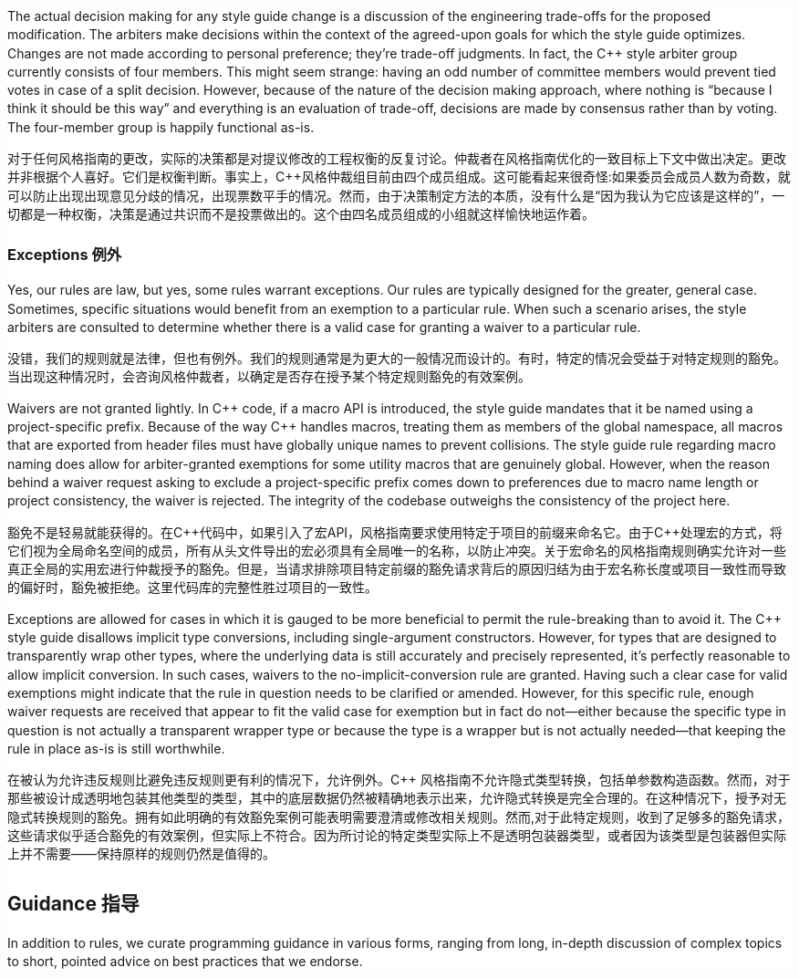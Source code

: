 The actual decision making for any style guide change is a discussion of the engineering trade-offs for the proposed modification. The arbiters make decisions within the context of the agreed-upon goals for which the style guide optimizes. Changes are not made according to personal preference; they’re trade-off judgments. In fact, the C++ style arbiter group currently consists of four members. This might seem strange: having an odd number of committee members would prevent tied votes in case of a split decision. However, because of the nature of the decision making approach, where nothing is “because I think it should be this way” and everything is an evaluation of trade-off, decisions are made by consensus rather than by voting. The four-member group is happily functional as-is.

对于任何风格指南的更改，实际的决策都是对提议修改的工程权衡的反复讨论。仲裁者在风格指南优化的一致目标上下文中做出决定。更改并非根据个人喜好。它们是权衡判断。事实上，C++风格仲裁组目前由四个成员组成。这可能看起来很奇怪:如果委员会成员人数为奇数，就可以防止出现出现意见分歧的情况，出现票数平手的情况。然而，由于决策制定方法的本质，没有什么是“因为我认为它应该是这样的”，一切都是一种权衡，决策是通过共识而不是投票做出的。这个由四名成员组成的小组就这样愉快地运作着。

 ### Exceptions   例外

Yes, our rules are law, but yes, some rules warrant exceptions. Our rules are typically designed for the greater, general case. Sometimes, specific situations would benefit from an exemption to a particular rule. When such a scenario arises, the style arbiters are consulted to determine whether there is a valid case for granting a waiver to a particular rule.

没错，我们的规则就是法律，但也有例外。我们的规则通常是为更大的一般情况而设计的。有时，特定的情况会受益于对特定规则的豁免。当出现这种情况时，会咨询风格仲裁者，以确定是否存在授予某个特定规则豁免的有效案例。

Waivers are not granted lightly. In C++ code, if a macro API is introduced, the style guide mandates that it be named using a project-specific prefix. Because of the way C++ handles macros, treating them as members of the global namespace, all macros that are exported from header files must have globally unique names to prevent collisions. The style guide rule regarding macro naming does allow for arbiter-granted exemptions for some utility macros that are genuinely global. However, when the reason behind a waiver request asking to exclude a project-specific prefix comes down to preferences due to macro name length or project consistency, the waiver is rejected. The integrity of the codebase outweighs the consistency of the project here.

豁免不是轻易就能获得的。在C++代码中，如果引入了宏API，风格指南要求使用特定于项目的前缀来命名它。由于C++处理宏的方式，将它们视为全局命名空间的成员，所有从头文件导出的宏必须具有全局唯一的名称，以防止冲突。关于宏命名的风格指南规则确实允许对一些真正全局的实用宏进行仲裁授予的豁免。但是，当请求排除项目特定前缀的豁免请求背后的原因归结为由于宏名称长度或项目一致性而导致的偏好时，豁免被拒绝。这里代码库的完整性胜过项目的一致性。

Exceptions are allowed for cases in which it is gauged to be more beneficial to permit the rule-breaking than to avoid it. The C++ style guide disallows implicit type conversions, including single-argument constructors. However, for types that are designed to transparently wrap other types, where the underlying data is still accurately and precisely represented, it’s perfectly reasonable to allow implicit conversion. In such cases, waivers to the no-implicit-conversion rule are granted. Having such a clear case for valid exemptions might indicate that the rule in question needs to be clarified or amended. However, for this specific rule, enough waiver requests are received that appear to fit the valid case for exemption but in fact do not—either because the specific type in question is not actually a transparent wrapper type or because the type is a wrapper but is not actually needed—that keeping the rule in place as-is is still worthwhile.

在被认为允许违反规则比避免违反规则更有利的情况下，允许例外。C++ 风格指南不允许隐式类型转换，包括单参数构造函数。然而，对于那些被设计成透明地包装其他类型的类型，其中的底层数据仍然被精确地表示出来，允许隐式转换是完全合理的。在这种情况下，授予对无隐式转换规则的豁免。拥有如此明确的有效豁免案例可能表明需要澄清或修改相关规则。然而,对于此特定规则，收到了足够多的豁免请求，这些请求似乎适合豁免的有效案例，但实际上不符合。因为所讨论的特定类型实际上不是透明包装器类型，或者因为该类型是包装器但实际上并不需要——保持原样的规则仍然是值得的。

## Guidance  指导

In addition to rules, we curate programming guidance in various forms, ranging from long, in-depth discussion of complex topics to short, pointed advice on best practices that we endorse.
